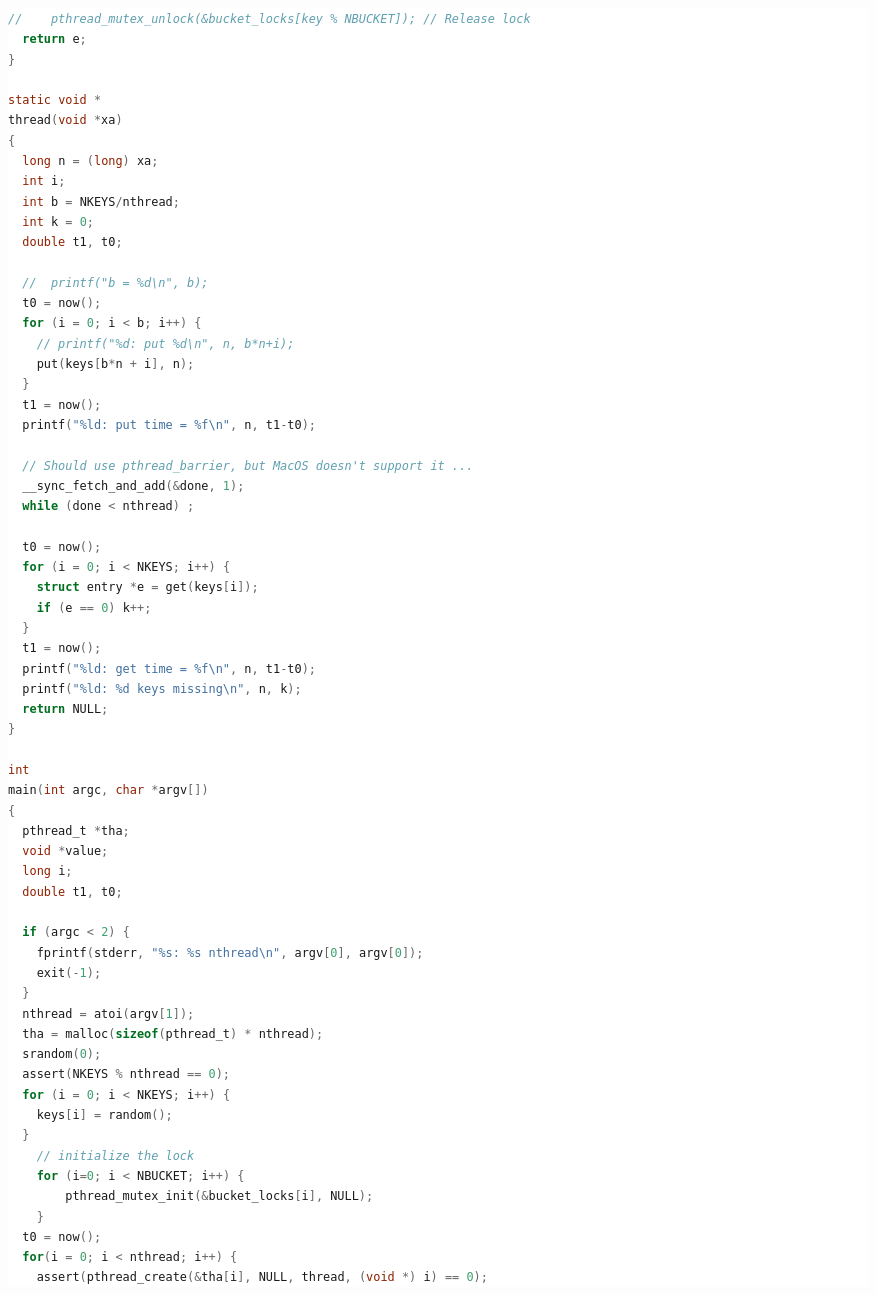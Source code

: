```c
//    pthread_mutex_unlock(&bucket_locks[key % NBUCKET]); // Release lock
  return e;
}

static void *
thread(void *xa)
{
  long n = (long) xa;
  int i;
  int b = NKEYS/nthread;
  int k = 0;
  double t1, t0;

  //  printf("b = %d\n", b);
  t0 = now();
  for (i = 0; i < b; i++) {
    // printf("%d: put %d\n", n, b*n+i);
    put(keys[b*n + i], n);
  }
  t1 = now();
  printf("%ld: put time = %f\n", n, t1-t0);

  // Should use pthread_barrier, but MacOS doesn't support it ...
  __sync_fetch_and_add(&done, 1);
  while (done < nthread) ;

  t0 = now();
  for (i = 0; i < NKEYS; i++) {
    struct entry *e = get(keys[i]);
    if (e == 0) k++;
  }
  t1 = now();
  printf("%ld: get time = %f\n", n, t1-t0);
  printf("%ld: %d keys missing\n", n, k);
  return NULL;
}

int
main(int argc, char *argv[])
{
  pthread_t *tha;
  void *value;
  long i;
  double t1, t0;

  if (argc < 2) {
    fprintf(stderr, "%s: %s nthread\n", argv[0], argv[0]);
    exit(-1);
  }
  nthread = atoi(argv[1]);
  tha = malloc(sizeof(pthread_t) * nthread);
  srandom(0);
  assert(NKEYS % nthread == 0);
  for (i = 0; i < NKEYS; i++) {
    keys[i] = random();
  }
    // initialize the lock
    for (i=0; i < NBUCKET; i++) {
        pthread_mutex_init(&bucket_locks[i], NULL);
    }
  t0 = now();
  for(i = 0; i < nthread; i++) {
    assert(pthread_create(&tha[i], NULL, thread, (void *) i) == 0);
```